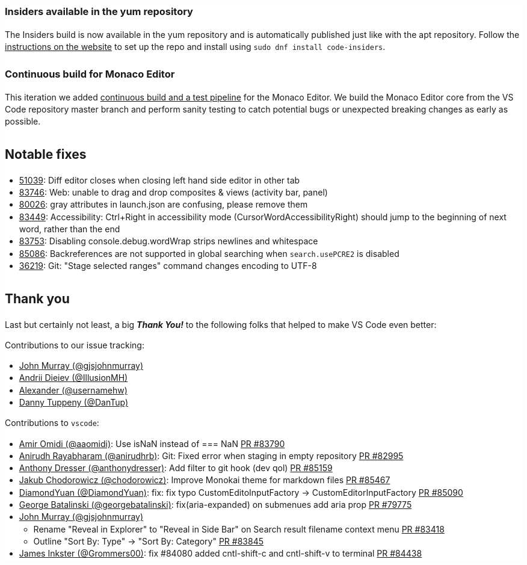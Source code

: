 ### Insiders available in the yum repository

The Insiders build is now available in the yum repository and is automatically published just like with the apt repository. Follow the [instructions on the website](https://code.visualstudio.com/docs/setup/linux#_rhel-fedora-and-centos-based-distributions) to set up the repo and install using `sudo dnf install code-insiders`.

### Continuous build for Monaco Editor

This iteration we added [continuous build and a test pipeline](https://github.com/microsoft/monaco-editor/issues/1668) for the Monaco Editor. We build the Monaco Editor core from the VS Code repository master branch and perform sanity testing to catch potential bugs or unexpected breaking changes as early as possible.

## Notable fixes

* [51039](https://github.com/microsoft/vscode/issues/51039): Diff editor closes when closing left hand side editor in other tab
* [83746](https://github.com/microsoft/vscode/issues/83746): Web: unable to drag and drop composites & views (activity bar, panel)
* [80026](https://github.com/microsoft/vscode/issues/80026): gray attributes in launch.json are confusing, please remove them
* [83449](https://github.com/microsoft/vscode/issues/83449): Accessibility: Ctrl+Right in accessibility mode (CursorWordAccessibilityRight) should jump to the beginning of next word, rather than the end
* [83753](https://github.com/microsoft/vscode/issues/83753): Disabling console.debug.wordWrap strips newlines and whitespace
* [85086](https://github.com/microsoft/vscode/issues/85086): Backreferences are not supported in global searching when `search.usePCRE2` is disabled
* [36219](https://github.com/microsoft/vscode/issues/36219): Git: "Stage selected ranges" command changes encoding to UTF-8

## Thank you

Last but certainly not least, a big *__Thank You!__* to the following folks that helped to make VS Code even better:

Contributions to our issue tracking:

* [John Murray (@gjsjohnmurray)](https://github.com/gjsjohnmurray)
* [Andrii Dieiev (@IllusionMH)](https://github.com/IllusionMH)
* [Alexander (@usernamehw)](https://github.com/usernamehw)
* [Danny Tuppeny (@DanTup)](https://github.com/DanTup)

Contributions to `vscode`:

* [Amir Omidi (@aaomidi)](https://github.com/aaomidi): Use isNaN instead of === NaN [PR #83790](https://github.com/microsoft/vscode/pull/83790)
* [Anirudh Rayabharam (@anirudhrb)](https://github.com/anirudhrb): Git: Fixed error when staging in empty repository [PR #82995](https://github.com/microsoft/vscode/pull/82995)
* [Anthony Dresser (@anthonydresser)](https://github.com/anthonydresser): Add filter to git hook (dev qol) [PR #85159](https://github.com/microsoft/vscode/pull/85159)
* [Jakub Chodorowicz (@chodorowicz)](https://github.com/chodorowicz): Improve Monokai theme for markdown files [PR #85467](https://github.com/microsoft/vscode/pull/85467)
* [DiamondYuan (@DiamondYuan)](https://github.com/DiamondYuan): fix: fix typo CustomEditoInputFactory -> CustomEditorInputFactory [PR #85090](https://github.com/microsoft/vscode/pull/85090)
* [George Batalinski (@georgebatalinski)](https://github.com/georgebatalinski): fix(aria-expanded) on submenues add aria prop [PR #79775](https://github.com/microsoft/vscode/pull/79775)
* [John Murray (@gjsjohnmurray)](https://github.com/gjsjohnmurray)
  * Rename "Reveal in Explorer" to "Reveal in Side Bar" on Search result filename context menu [PR #83418](https://github.com/microsoft/vscode/pull/83418)
  * Outline "Sort By: Type" -> "Sort By: Category" [PR #83845](https://github.com/microsoft/vscode/pull/83845)
* [James Inkster (@Grommers00)](https://github.com/Grommers00): fix #84080 added cntl-shift-c and cntl-shift-v to terminal [PR #84438](https://github.com/microsoft/vscode/pull/84438)